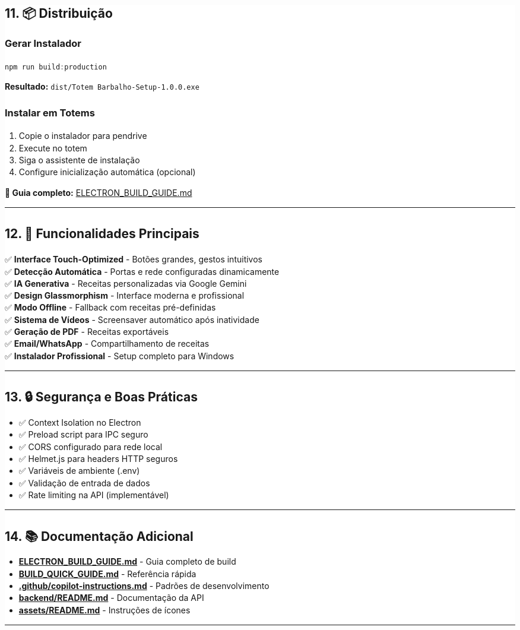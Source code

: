 ## 11. 📦 Distribuição

### Gerar Instalador

```powershell
npm run build:production
```

**Resultado:** `dist/Totem Barbalho-Setup-1.0.0.exe`

### Instalar em Totems

1. Copie o instalador para pendrive
2. Execute no totem
3. Siga o assistente de instalação
4. Configure inicialização automática (opcional)

**📖 Guia completo:** [ELECTRON_BUILD_GUIDE.md](ELECTRON_BUILD_GUIDE.md)

---

## 12. 🎯 Funcionalidades Principais

✅ **Interface Touch-Optimized** - Botões grandes, gestos intuitivos  
✅ **Detecção Automática** - Portas e rede configuradas dinamicamente  
✅ **IA Generativa** - Receitas personalizadas via Google Gemini  
✅ **Design Glassmorphism** - Interface moderna e profissional  
✅ **Modo Offline** - Fallback com receitas pré-definidas  
✅ **Sistema de Vídeos** - Screensaver automático após inatividade  
✅ **Geração de PDF** - Receitas exportáveis  
✅ **Email/WhatsApp** - Compartilhamento de receitas  
✅ **Instalador Profissional** - Setup completo para Windows  

---

## 13. 🔒 Segurança e Boas Práticas

- ✅ Context Isolation no Electron
- ✅ Preload script para IPC seguro
- ✅ CORS configurado para rede local
- ✅ Helmet.js para headers HTTP seguros
- ✅ Variáveis de ambiente (.env)
- ✅ Validação de entrada de dados
- ✅ Rate limiting na API (implementável)

---

## 14. 📚 Documentação Adicional

- **[ELECTRON_BUILD_GUIDE.md](ELECTRON_BUILD_GUIDE.md)** - Guia completo de build
- **[BUILD_QUICK_GUIDE.md](BUILD_QUICK_GUIDE.md)** - Referência rápida
- **[.github/copilot-instructions.md](.github/copilot-instructions.md)** - Padrões de desenvolvimento
- **[backend/README.md](backend/README.md)** - Documentação da API
- **[assets/README.md](assets/README.md)** - Instruções de ícones

---
